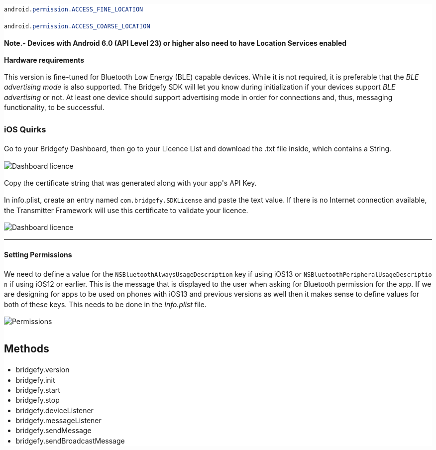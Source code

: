```java
android.permission.ACCESS_FINE_LOCATION
```
```java
android.permission.ACCESS_COARSE_LOCATION
```

**Note.- Devices with Android 6.0 (API Level 23) or higher also need to have Location Services enabled**


**Hardware requirements**

This version is fine-tuned for Bluetooth Low Energy (BLE) capable devices. While it is not required, it is preferable that the _BLE advertising mode_ is also supported. The Bridgefy SDK will let you know during initialization if your devices support _BLE advertising_ or not. At least one device should support advertising mode in order for connections and, thus, messaging functionality, to be successful.

### iOS Quirks 
Go to your Bridgefy Dashboard, then go to your Licence List and download the .txt file inside, which contains a String. 

![Dashboard licence](https://raw.githubusercontent.com/bridgefy/bridgefy-android-samples/master/img/dashboard.png)  

Copy the certificate string that was generated along with your app's API Key. 

In info.plist, create an entry named `com.bridgefy.SDKLicense` and paste the text value. If there is no Internet connection available, the Transmitter Framework will use this certificate to validate your licence.

![Dashboard licence](https://raw.githubusercontent.com/bridgefy/bridgefy-ios-developer/master/img/cert.png)

---

#### Setting Permissions
We need to define a value for the `NSBluetoothAlwaysUsageDescription` key if using iOS13 or `NSBluetoothPeripheralUsageDescription` if using iOS12 or earlier. This is the message that is displayed to the user when asking for Bluetooth permission for the app. If we are designing for apps to be used on phones with iOS13 and previous versions as well then it makes sense to define values for both of these keys. This needs to be done in the *Info.plist* file.

![Permissions](https://raw.githubusercontent.com/bridgefy/bridgefy-android-samples/master/img/Picture14.png)

## Methods

- bridgefy.version
- bridgefy.init
- bridgefy.start
- bridgefy.stop
- bridgefy.deviceListener
- bridgefy.messageListener
- bridgefy.sendMessage
- bridgefy.sendBroadcastMessage
